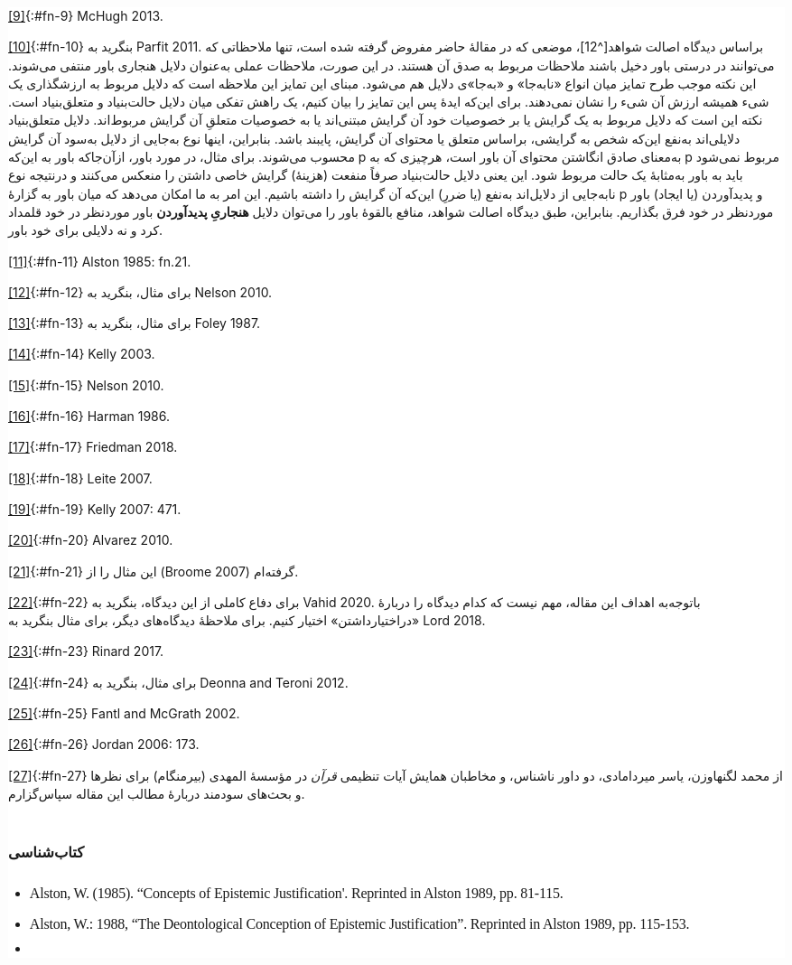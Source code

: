 [\[9\]](#fnref-9){:#fn-9} McHugh 2013.

[\[10\]](#fnref-10){:#fn-10} بنگرید به Parfit 2011. براساس دیدگاه اصالت شواهد[^12]، موضعی که در مقالۀ حاضر مفروض گرفته شده است، تنها ملاحظاتی که می‌توانند در درستی باور دخیل باشند ملاحظات مربوط به صدق آن هستند. در این صورت، ملاحظات عملی به‌عنوان دلایل هنجاری باور منتفی می‌شوند. این نکته موجب طرح تمایز میان انواع «نابه‌جا» و «به‌جا»ی دلایل هم می‌شود. مبنای این تمایز این ملاحظه است که دلایل مربوط به ارزشگذاری یک شیء همیشه ارزش آن شیء را نشان نمی‌دهند. برای این‌که ایدۀ پس این تمایز را بیان کنیم، یک راهش تفکی میان دلایل حالت‌بنیاد و متعلق‌بنیاد است. نکته این است که دلایل مربوط به یک گرایش یا بر خصوصیات خود آن گرایش مبتنی‌اند یا به خصوصیات متعلقِ آن گرایش مربوط‌اند. دلایل متعلق‌بنیاد دلایلی‌اند به‌نفع این‌که شخص به گرایشی، براساس متعلق یا محتوای آن گرایش، پایبند باشد. بنابراین، اینها نوع به‌جایی از دلایل به‌سود آن گرایش محسوب می‌شوند. برای مثال، در مورد باور، ازآن‌جاکه باور به این‌که p به‌معنای صادق انگاشتن محتوای آن باور است، هرچیزی که به p مربوط نمی‌شود باید به باور به‌مثابۀ یک حالت مربوط شود. این یعنی دلایل حالت‌بنیاد صرفاً منفعت (هزینۀ) گرایش خاصی داشتن را منعکس می‌کنند و درنتیجه نوع نابه‌جایی از دلایل‌اند به‌نفع (یا ضررِ) این‌که آن گرایش را داشته باشیم. این امر به ما امکان می‌دهد که میان باور به گزارۀ p و پدیدآوردن (یا ایجاد) باور موردنظر در خود فرق بگذاریم. بنابراین، طبق دیدگاه اصالت شواهد، منافع بالقوۀ باور را می‌توان دلایل **هنجاریِ پدیدآوردن** باور موردنظر در خود قلمداد کرد و نه دلایلی برای خود باور.

[\[11\]](#fnref-1){:#fn-11} Alston 1985: fn.21.

[\[12\]](#fnref-12){:#fn-12} برای مثال، بنگرید به Nelson 2010.

[\[13\]](#fnref-13){:#fn-13} برای مثال، بنگرید به Foley 1987.

[\[14\]](#fnref-14){:#fn-14} Kelly 2003.

[\[15\]](#fnref-15){:#fn-15} Nelson 2010.

[\[16\]](#fnref-16){:#fn-16} Harman 1986.

[\[17\]](#fnref-17){:#fn-17} Friedman 2018.

[\[18\]](#fnref-18){:#fn-18} Leite 2007.

[\[19\]](#fnref-19){:#fn-19} Kelly 2007: 471.

[\[20\]](#fnref-20){:#fn-20} Alvarez 2010.

[\[21\]](#fnref-21){:#fn-21} این مثال را از (Broome 2007) گرفته‌ام.

[\[22\]](#fnref-22){:#fn-22} برای دفاع کاملی از این دیدگاه، بنگرید به Vahid 2020. با‌توجه‌به اهداف این مقاله، مهم نیست که کدام دیدگاه را دربارۀ «دراختیارداشتن» اختیار کنیم. برای ملاحظۀ دیدگاه‌های دیگر، برای مثال بنگرید به Lord 2018.

[\[23\]](#fnref-23){:#fn-23} Rinard 2017.

[\[24\]](#fnref-24){:#fn-24} برای مثال، بنگرید به Deonna and Teroni 2012.

[\[25\]](#fnref-25){:#fn-25} Fantl and McGrath 2002.

[\[26\]](#fnref-26){:#fn-26} Jordan 2006: 173.

[\[27\]](#fnref-27){:#fn-27}  از محمد لگنهاوزن، یاسر میردامادی، دو داور ناشناس، و مخاطبان همایش آیات تنظیمی *قرآن* در مؤسسۀ المهدی (بیرمنگام) برای نظرها و بحث‌های سودمند دربارۀ مطالب این مقاله سپاس‌گزارم.
<br><br>
### کتاب‌شناسی

<div dir="ltr"> 
<ul>
    <li><span style="font-family:&quot;Times New Roman&quot;,serif;font-size:12.0pt;"><span style="letter-spacing:-.15pt;line-height:200%;">Alston, W. (1985). “Concepts of Epistemic Justification'. Reprinted in Alston 1989, pp. 81-115.</span></span></li>
    <li>
        <p style="line-height:normal;margin:6.0pt 0in;tab-stops:-.5in;text-align:justify;"><span style="font-family:&quot;Times New Roman&quot;, serif;font-size:12pt;"><span style="letter-spacing:-.15pt;">Alston, W.: 1988, “The Deontological Conception of Epistemic Justification”. Reprinted in Alston 1989, pp. 115-153.</span></span></p>
    </li>
    <li>